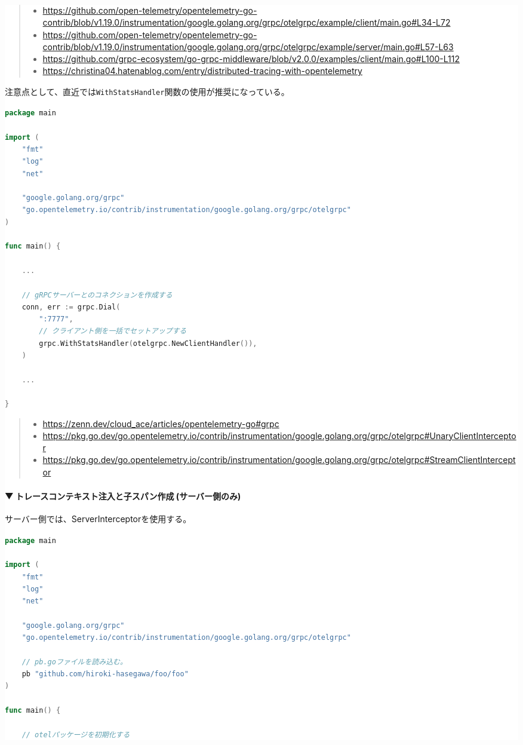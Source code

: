 > - https://github.com/open-telemetry/opentelemetry-go-contrib/blob/v1.19.0/instrumentation/google.golang.org/grpc/otelgrpc/example/client/main.go#L34-L72
> - https://github.com/open-telemetry/opentelemetry-go-contrib/blob/v1.19.0/instrumentation/google.golang.org/grpc/otelgrpc/example/server/main.go#L57-L63
> - https://github.com/grpc-ecosystem/go-grpc-middleware/blob/v2.0.0/examples/client/main.go#L100-L112
> - https://christina04.hatenablog.com/entry/distributed-tracing-with-opentelemetry

注意点として、直近では`WithStatsHandler`関数の使用が推奨になっている。

```go
package main

import (
	"fmt"
	"log"
	"net"

	"google.golang.org/grpc"
	"go.opentelemetry.io/contrib/instrumentation/google.golang.org/grpc/otelgrpc"
)

func main() {

	...

	// gRPCサーバーとのコネクションを作成する
	conn, err := grpc.Dial(
		":7777",
		// クライアント側を一括でセットアップする
		grpc.WithStatsHandler(otelgrpc.NewClientHandler()),
	)

	...

}
```

> - https://zenn.dev/cloud_ace/articles/opentelemetry-go#grpc
> - https://pkg.go.dev/go.opentelemetry.io/contrib/instrumentation/google.golang.org/grpc/otelgrpc#UnaryClientInterceptor
> - https://pkg.go.dev/go.opentelemetry.io/contrib/instrumentation/google.golang.org/grpc/otelgrpc#StreamClientInterceptor

#### ▼ トレースコンテキスト注入と子スパン作成 (サーバー側のみ)

サーバー側では、ServerInterceptorを使用する。

```go
package main

import (
	"fmt"
	"log"
	"net"

	"google.golang.org/grpc"
	"go.opentelemetry.io/contrib/instrumentation/google.golang.org/grpc/otelgrpc"

	// pb.goファイルを読み込む。
    pb "github.com/hiroki-hasegawa/foo/foo"
)

func main() {

	// otelパッケージを初期化する
```